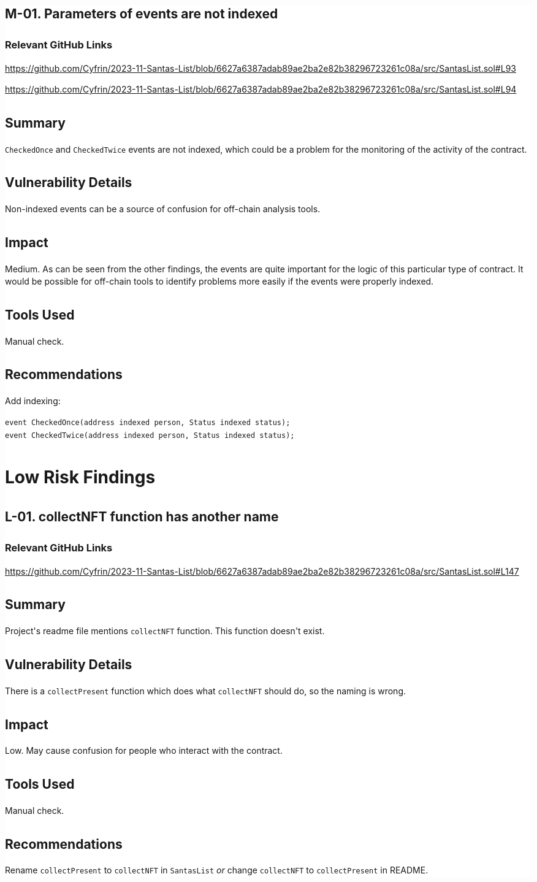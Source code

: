 ## <a id='M-01'></a>M-01. Parameters of events are not indexed            

### Relevant GitHub Links
	
https://github.com/Cyfrin/2023-11-Santas-List/blob/6627a6387adab89ae2ba2e82b38296723261c08a/src/SantasList.sol#L93

https://github.com/Cyfrin/2023-11-Santas-List/blob/6627a6387adab89ae2ba2e82b38296723261c08a/src/SantasList.sol#L94

## Summary
`CheckedOnce` and `CheckedTwice` events are not indexed, which could be a problem for the monitoring of the activity of the contract.
## Vulnerability Details
Non-indexed events can be a source of confusion for off-chain analysis tools.
## Impact
Medium. As can be seen from the other findings, the events are quite important for the logic of this particular type of contract. It would be possible for off-chain tools to identify problems more easily if the events were properly indexed. 
## Tools Used
Manual check.
## Recommendations
Add indexing: 
```
event CheckedOnce(address indexed person, Status indexed status);
event CheckedTwice(address indexed person, Status indexed status);
```

# Low Risk Findings

## <a id='L-01'></a>L-01. collectNFT function has another name            

### Relevant GitHub Links
	
https://github.com/Cyfrin/2023-11-Santas-List/blob/6627a6387adab89ae2ba2e82b38296723261c08a/src/SantasList.sol#L147

## Summary
Project's readme file mentions `collectNFT` function. This function doesn't exist.
## Vulnerability Details
There is a `collectPresent` function which does what `collectNFT` should do, so the naming is wrong.
## Impact
Low. May cause confusion for people who interact with the contract. 
## Tools Used
Manual check.
## Recommendations
Rename `collectPresent` to `collectNFT` in `SantasList` _or_ change `collectNFT` to `collectPresent` in README.